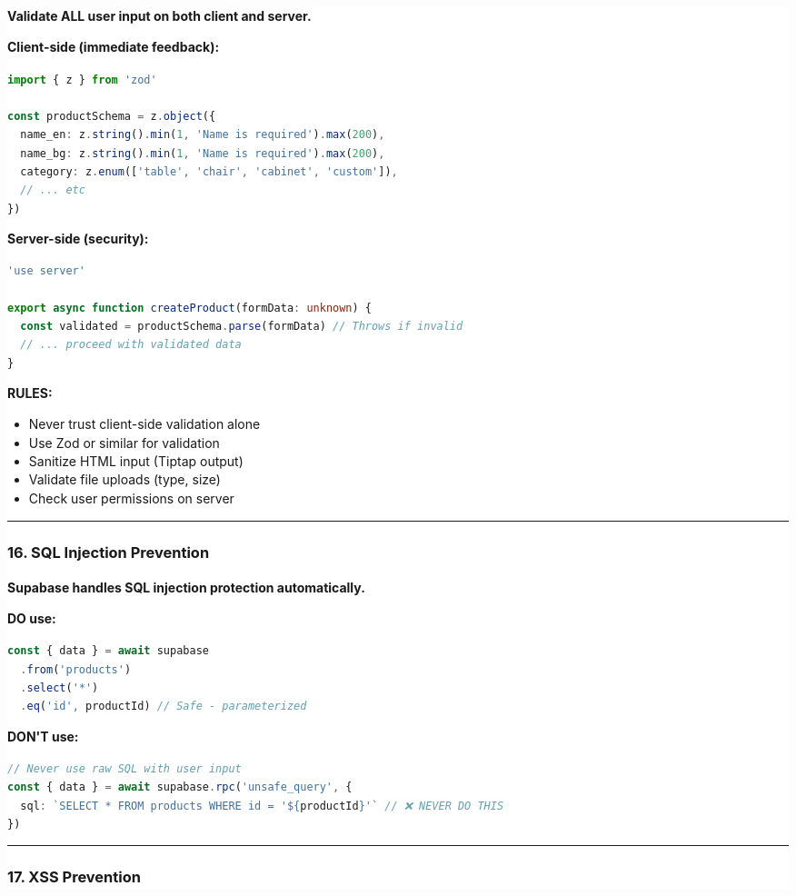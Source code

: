 **Validate ALL user input on both client and server.**

**Client-side (immediate feedback):**
```typescript
import { z } from 'zod'

const productSchema = z.object({
  name_en: z.string().min(1, 'Name is required').max(200),
  name_bg: z.string().min(1, 'Name is required').max(200),
  category: z.enum(['table', 'chair', 'cabinet', 'custom']),
  // ... etc
})
```

**Server-side (security):**
```typescript
'use server'

export async function createProduct(formData: unknown) {
  const validated = productSchema.parse(formData) // Throws if invalid
  // ... proceed with validated data
}
```

**RULES:**
- Never trust client-side validation alone
- Use Zod or similar for validation
- Sanitize HTML input (Tiptap output)
- Validate file uploads (type, size)
- Check user permissions on server

---

### 16. SQL Injection Prevention

**Supabase handles SQL injection protection automatically.**

**DO use:**
```typescript
const { data } = await supabase
  .from('products')
  .select('*')
  .eq('id', productId) // Safe - parameterized
```

**DON'T use:**
```typescript
// Never use raw SQL with user input
const { data } = await supabase.rpc('unsafe_query', {
  sql: `SELECT * FROM products WHERE id = '${productId}'` // ❌ NEVER DO THIS
})
```

---

### 17. XSS Prevention
